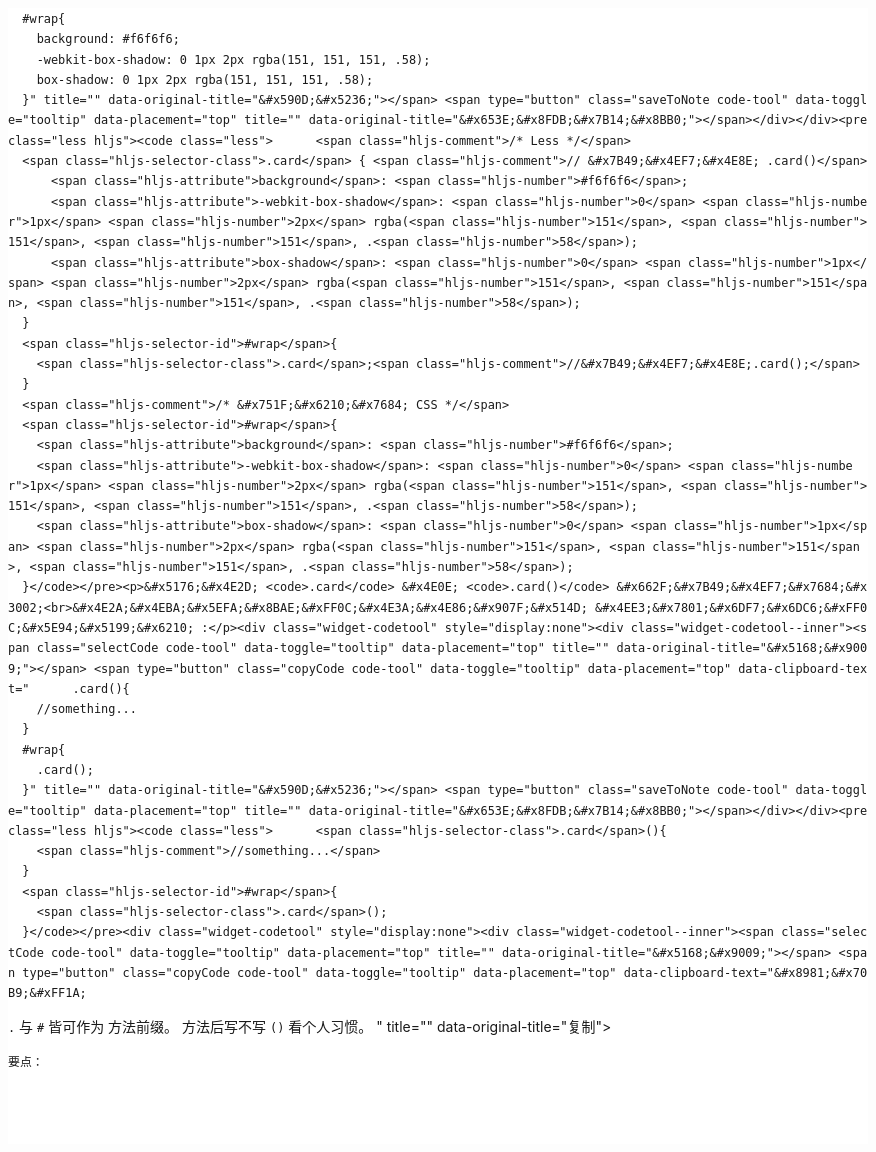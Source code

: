      #wrap{
        background: #f6f6f6;
        -webkit-box-shadow: 0 1px 2px rgba(151, 151, 151, .58);
        box-shadow: 0 1px 2px rgba(151, 151, 151, .58);
      }" title="" data-original-title="&#x590D;&#x5236;"></span> <span type="button" class="saveToNote code-tool" data-toggle="tooltip" data-placement="top" title="" data-original-title="&#x653E;&#x8FDB;&#x7B14;&#x8BB0;"></span></div></div><pre class="less hljs"><code class="less">      <span class="hljs-comment">/* Less */</span>
      <span class="hljs-selector-class">.card</span> { <span class="hljs-comment">// &#x7B49;&#x4EF7;&#x4E8E; .card()</span>
          <span class="hljs-attribute">background</span>: <span class="hljs-number">#f6f6f6</span>;
          <span class="hljs-attribute">-webkit-box-shadow</span>: <span class="hljs-number">0</span> <span class="hljs-number">1px</span> <span class="hljs-number">2px</span> rgba(<span class="hljs-number">151</span>, <span class="hljs-number">151</span>, <span class="hljs-number">151</span>, .<span class="hljs-number">58</span>);
          <span class="hljs-attribute">box-shadow</span>: <span class="hljs-number">0</span> <span class="hljs-number">1px</span> <span class="hljs-number">2px</span> rgba(<span class="hljs-number">151</span>, <span class="hljs-number">151</span>, <span class="hljs-number">151</span>, .<span class="hljs-number">58</span>);
      }
      <span class="hljs-selector-id">#wrap</span>{
        <span class="hljs-selector-class">.card</span>;<span class="hljs-comment">//&#x7B49;&#x4EF7;&#x4E8E;.card();</span>
      }
      <span class="hljs-comment">/* &#x751F;&#x6210;&#x7684; CSS */</span>
      <span class="hljs-selector-id">#wrap</span>{
        <span class="hljs-attribute">background</span>: <span class="hljs-number">#f6f6f6</span>;
        <span class="hljs-attribute">-webkit-box-shadow</span>: <span class="hljs-number">0</span> <span class="hljs-number">1px</span> <span class="hljs-number">2px</span> rgba(<span class="hljs-number">151</span>, <span class="hljs-number">151</span>, <span class="hljs-number">151</span>, .<span class="hljs-number">58</span>);
        <span class="hljs-attribute">box-shadow</span>: <span class="hljs-number">0</span> <span class="hljs-number">1px</span> <span class="hljs-number">2px</span> rgba(<span class="hljs-number">151</span>, <span class="hljs-number">151</span>, <span class="hljs-number">151</span>, .<span class="hljs-number">58</span>);
      }</code></pre><p>&#x5176;&#x4E2D; <code>.card</code> &#x4E0E; <code>.card()</code> &#x662F;&#x7B49;&#x4EF7;&#x7684;&#x3002;<br>&#x4E2A;&#x4EBA;&#x5EFA;&#x8BAE;&#xFF0C;&#x4E3A;&#x4E86;&#x907F;&#x514D; &#x4EE3;&#x7801;&#x6DF7;&#x6DC6;&#xFF0C;&#x5E94;&#x5199;&#x6210; :</p><div class="widget-codetool" style="display:none"><div class="widget-codetool--inner"><span class="selectCode code-tool" data-toggle="tooltip" data-placement="top" title="" data-original-title="&#x5168;&#x9009;"></span> <span type="button" class="copyCode code-tool" data-toggle="tooltip" data-placement="top" data-clipboard-text="      .card(){
        //something...
      }
      #wrap{
        .card();
      }" title="" data-original-title="&#x590D;&#x5236;"></span> <span type="button" class="saveToNote code-tool" data-toggle="tooltip" data-placement="top" title="" data-original-title="&#x653E;&#x8FDB;&#x7B14;&#x8BB0;"></span></div></div><pre class="less hljs"><code class="less">      <span class="hljs-selector-class">.card</span>(){
        <span class="hljs-comment">//something...</span>
      }
      <span class="hljs-selector-id">#wrap</span>{
        <span class="hljs-selector-class">.card</span>();
      }</code></pre><div class="widget-codetool" style="display:none"><div class="widget-codetool--inner"><span class="selectCode code-tool" data-toggle="tooltip" data-placement="top" title="" data-original-title="&#x5168;&#x9009;"></span> <span type="button" class="copyCode code-tool" data-toggle="tooltip" data-placement="top" data-clipboard-text="&#x8981;&#x70B9;&#xFF1A;
  `.` &#x4E0E; `#` &#x7686;&#x53EF;&#x4F5C;&#x4E3A; &#x65B9;&#x6CD5;&#x524D;&#x7F00;&#x3002;
  &#x65B9;&#x6CD5;&#x540E;&#x5199;&#x4E0D;&#x5199; `()` &#x770B;&#x4E2A;&#x4EBA;&#x4E60;&#x60EF;&#x3002;
" title="" data-original-title="&#x590D;&#x5236;"></span> <span type="button" class="saveToNote code-tool" data-toggle="tooltip" data-placement="top" title="" data-original-title="&#x653E;&#x8FDB;&#x7B14;&#x8BB0;"></span></div></div><pre class="hljs clean"><code>&#x8981;&#x70B9;&#xFF1A;